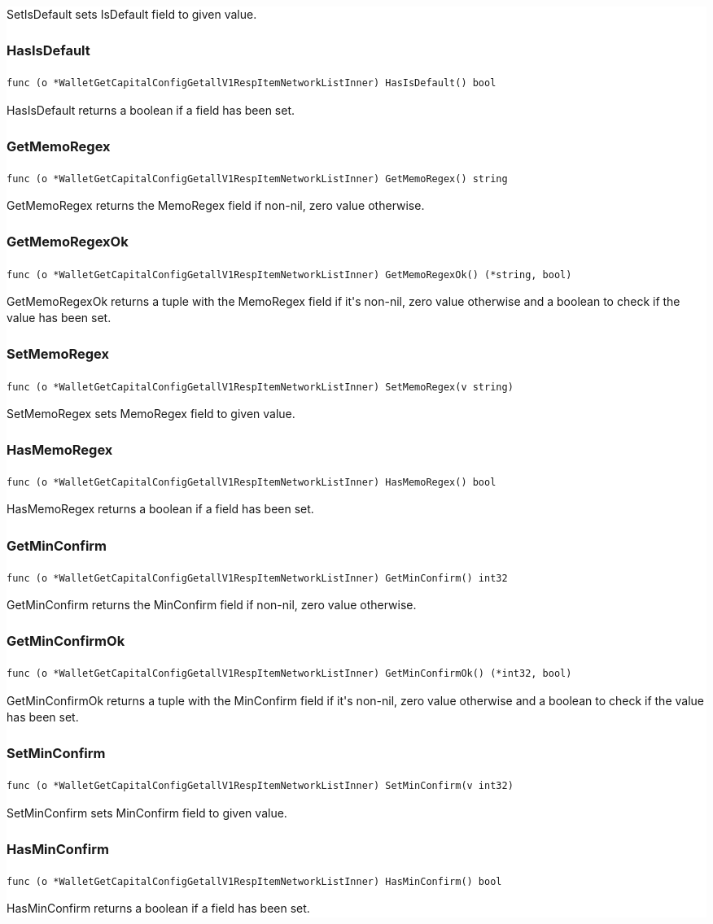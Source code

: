 SetIsDefault sets IsDefault field to given value.

### HasIsDefault

`func (o *WalletGetCapitalConfigGetallV1RespItemNetworkListInner) HasIsDefault() bool`

HasIsDefault returns a boolean if a field has been set.

### GetMemoRegex

`func (o *WalletGetCapitalConfigGetallV1RespItemNetworkListInner) GetMemoRegex() string`

GetMemoRegex returns the MemoRegex field if non-nil, zero value otherwise.

### GetMemoRegexOk

`func (o *WalletGetCapitalConfigGetallV1RespItemNetworkListInner) GetMemoRegexOk() (*string, bool)`

GetMemoRegexOk returns a tuple with the MemoRegex field if it's non-nil, zero value otherwise
and a boolean to check if the value has been set.

### SetMemoRegex

`func (o *WalletGetCapitalConfigGetallV1RespItemNetworkListInner) SetMemoRegex(v string)`

SetMemoRegex sets MemoRegex field to given value.

### HasMemoRegex

`func (o *WalletGetCapitalConfigGetallV1RespItemNetworkListInner) HasMemoRegex() bool`

HasMemoRegex returns a boolean if a field has been set.

### GetMinConfirm

`func (o *WalletGetCapitalConfigGetallV1RespItemNetworkListInner) GetMinConfirm() int32`

GetMinConfirm returns the MinConfirm field if non-nil, zero value otherwise.

### GetMinConfirmOk

`func (o *WalletGetCapitalConfigGetallV1RespItemNetworkListInner) GetMinConfirmOk() (*int32, bool)`

GetMinConfirmOk returns a tuple with the MinConfirm field if it's non-nil, zero value otherwise
and a boolean to check if the value has been set.

### SetMinConfirm

`func (o *WalletGetCapitalConfigGetallV1RespItemNetworkListInner) SetMinConfirm(v int32)`

SetMinConfirm sets MinConfirm field to given value.

### HasMinConfirm

`func (o *WalletGetCapitalConfigGetallV1RespItemNetworkListInner) HasMinConfirm() bool`

HasMinConfirm returns a boolean if a field has been set.
